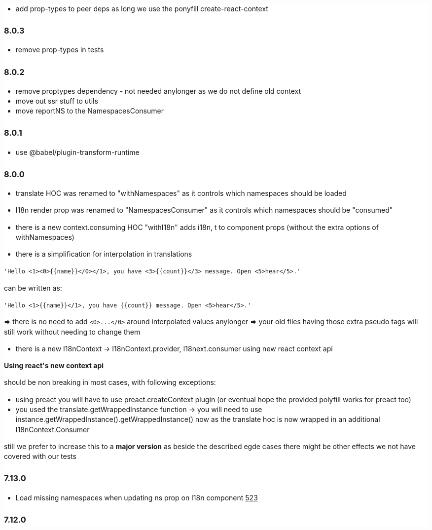 - add prop-types to peer deps as long we use the ponyfill create-react-context

### 8.0.3

- remove prop-types in tests

### 8.0.2

- remove proptypes dependency - not needed anylonger as we do not define old context
- move out ssr stuff to utils
- move reportNS to the NamespacesConsumer

### 8.0.1

- use @babel/plugin-transform-runtime

### 8.0.0

- translate HOC was renamed to "withNamespaces" as it controls which namespaces should be loaded
- I18n render prop was renamed to "NamespacesConsumer" as it controls which namespaces should be "consumed"
- there is a new context.consuming HOC "withI18n" adds i18n, t to component props (without the extra options of withNamespaces)

- there is a simplification for interpolation in translations

`'Hello <1><0>{{name}}</0></1>, you have <3>{{count}}</3> message. Open <5>hear</5>.'`

can be written as:

`'Hello <1>{{name}}</1>, you have {{count}} message. Open <5>hear</5>.'`

=> there is no need to add `<0>...</0>` around interpolated values anylonger
=> your old files having those extra pseudo tags will still work without needing to change them

- there is a new I18nContext -> I18nContext.provider, I18next.consumer using new react context api

**Using react's new context api**

should be non breaking in most cases, with following exceptions:

- using preact you will have to use preact.createContext plugin (or eventual hope the provided polyfill works for preact too)
- you used the translate.getWrappedInstance function -> you will need to use instance.getWrappedInstance().getWrappedInstance() now as the translate hoc is now wrapped in an additional I18nContext.Consumer

still we prefer to increase this to a **major version** as beside the described egde cases there might be other effects we not have covered with our tests

### 7.13.0

- Load missing namespaces when updating ns prop on I18n component [523](https://github.com/i18next/react-i18next/pull/523)

### 7.12.0
